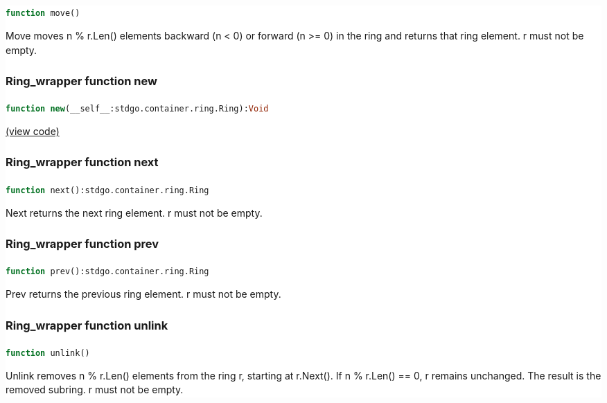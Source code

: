
```haxe
function move()
```


Move moves n % r.Len\(\) elements backward \(n \< 0\) or forward \(n \>= 0\) in the ring and returns that ring element. r must not be empty.  


### Ring\_wrapper function new


```haxe
function new(__self__:stdgo.container.ring.Ring):Void
```


 


[\(view code\)](<./Ring.hx#L233>)


### Ring\_wrapper function next


```haxe
function next():stdgo.container.ring.Ring
```


Next returns the next ring element. r must not be empty. 


### Ring\_wrapper function prev


```haxe
function prev():stdgo.container.ring.Ring
```


Prev returns the previous ring element. r must not be empty. 


### Ring\_wrapper function unlink


```haxe
function unlink()
```


Unlink removes n % r.Len\(\) elements from the ring r, starting at r.Next\(\). If n % r.Len\(\) == 0, r remains unchanged. The result is the removed subring. r must not be empty.  


